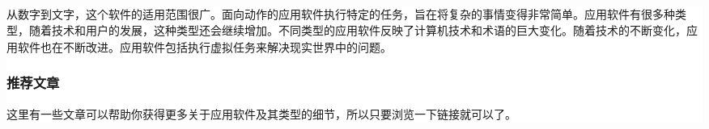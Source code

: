

从数字到文字，这个软件的适用范围很广。面向动作的应用软件执行特定的任务，旨在将复杂的事情变得非常简单。应用软件有很多种类型，随着技术和用户的发展，这种类型还会继续增加。不同类型的应用软件反映了计算机技术和术语的巨大变化。随着技术的不断变化，应用软件也在不断改进。应用软件包括执行虚拟任务来解决现实世界中的问题。

### 推荐文章

这里有一些文章可以帮助你获得更多关于应用软件及其类型的细节，所以只要浏览一下链接就可以了。





